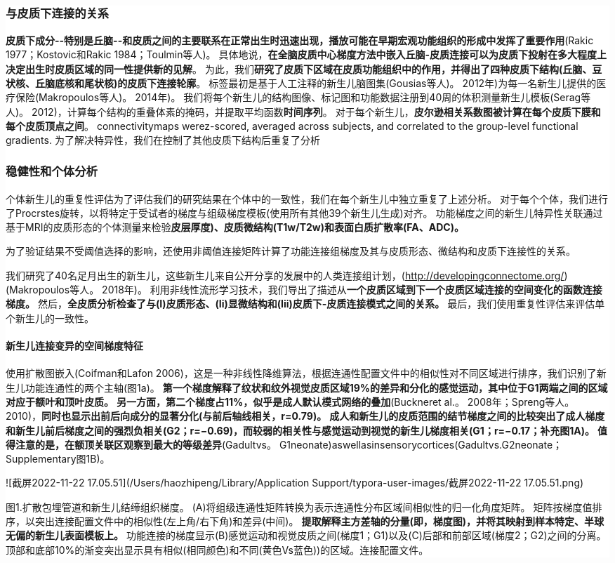 

### 与皮质下连接的关系

**皮质下成分--特别是丘脑--和皮质之间的主要联系在正常出生时迅速出现，播放可能在早期宏观功能组织的形成中发挥了重要作用**(Rakic 1977；Kostovic和Rakic 1984；Toulmin等人)。
具体地说，**在全脑皮质中心梯度方法中嵌入丘脑-皮质连接可以为皮质下投射在多大程度上决定出生时皮质区域的同一性提供新的见解**。
为此，我们**研究了皮质下区域在皮质功能组织中的作用，并得出了四种皮质下结构(丘脑、豆状核、丘脑底核和尾状核)的皮质下连接轮廓**。
标签最初是基于人工注释的新生儿脑图集(Gousias等人)。
2012年)为每一名新生儿提供的医疗保险(Makropoulos等人)。
2014年)。
我们将每个新生儿的结构图像、标记图和功能数据注册到40周的体积测量新生儿模板(Serag等人)。
2012)，计算每个结构的重叠体素的掩码，并提取平均函数**时间序列**。
对于每个新生儿，**皮尔逊相关系数图被计算在每个皮质下膜和每个皮质顶点之间**。
connectivitymaps werez-scored, averaged across subjects, and correlated to the group-level functional gradients. 
为了解决特异性，我们在控制了其他皮质下结构后重复了分析



### 稳健性和个体分析

个体新生儿的重复性评估为了评估我们的研究结果在个体中的一致性，我们在每个新生儿中独立重复了上述分析。
对于每个个体，我们进行了Procrstes旋转，以将特定于受试者的梯度与组级梯度模板(使用所有其他39个新生儿生成)对齐。
功能梯度之间的新生儿特异性关联通过基于MRI的皮质形态的个体测量来检验**皮层厚度)、皮质微结构(T1w/T2w)和表面白质扩散率(FA、ADC)。**



为了验证结果不受阈值选择的影响，还使用非阈值连接矩阵计算了功能连接组梯度及其与皮质形态、微结构和皮质下连接性的关系。

我们研究了40名足月出生的新生儿，这些新生儿来自公开分享的发展中的人类连接组计划，(http://developingconnectome.org/)(Makropoulos等人。
2018年)。
利用非线性流形学习技术，我们导出了描述从**一个皮质区域到下一个皮质区域连接的空间变化的函数连接梯度。**
然后，**全皮质分析检查了与(I)皮质形态、(Ii)显微结构和(Iii)皮质下-皮质连接模式之间的关系。**
最后，我们使用重复性评估来评估单个新生儿的一致性。



#### 新生儿连接变异的空间梯度特征

使用扩散图嵌入(Coifman和Lafon 2006)，这是一种非线性降维算法，根据连通性配置文件中的相似性对不同区域进行排序，我们识别了新生儿功能连通性的两个主轴(图1a)。
**第一个梯度解释了纹状和纹外视觉皮质区域19%的差异和分化的感觉运动，其中位于G1两端之间的区域对应于额叶和顶叶皮质。**
**另一方面，第二个梯度占11%，似乎是成人默认模式网络的叠加**(Buckneret al.。
2008年；Spreng等人。
2010)，**同时也显示出前后向成分的显著分化(与前后轴线相关，r=0.79)。**
**成人和新生儿的皮质范围的结节梯度之间的比较突出了成人梯度和新生儿前后梯度之间的强烈负相关(G2；r=−0.69)，而较弱的相关性与感觉运动到视觉的新生儿梯度相关(G1；r=−0.17；补充图1A)。**
**值得注意的是，在额顶关联区观察到最大的等级差异**(Gadultvs。
G1neonate)aswellasinsensorycortices(Gadultvs.G2neonate；Supplementary图1B)。



![截屏2022-11-22 17.05.51](/Users/haozhipeng/Library/Application Support/typora-user-images/截屏2022-11-22 17.05.51.png)



图1.扩散包埋管道和新生儿结缔组织梯度。
(A)将组级连通性矩阵转换为表示连通性分布区域间相似性的归一化角度矩阵。
矩阵按梯度值排序，以突出连接配置文件中的相似性(左上角/右下角)和差异(中间)。
**提取解释主方差轴的分量(即，梯度图)，并将其映射到样本特定、半球无偏的新生儿表面模板上。**
功能连接的梯度显示(B)感觉运动和视觉皮质之间(梯度1；G1)以及(C)后部和前部区域(梯度2；G2)之间的分离。
顶部和底部10%的渐变突出显示具有相似(相同颜色)和不同(黄色Vs蓝色))的区域。连接配置文件。
